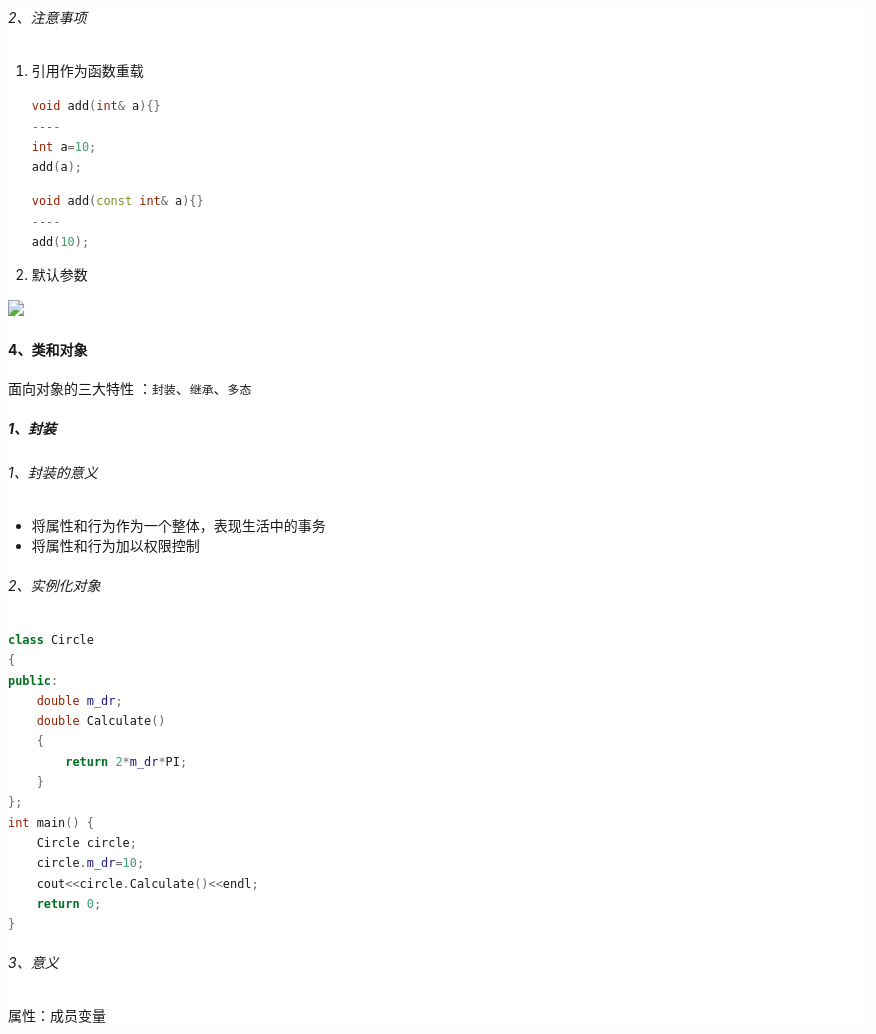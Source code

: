 ###### 2、注意事项

1. 引用作为函数重载

   ```c++
   void add(int& a){}
   ----
   int a=10;
   add(a);
   ```

   ```c++
   void add(const int& a){}
   ----
   add(10);
   ```

2. 默认参数

![](https://pic.imgdb.cn/item/62c98ccbf54cd3f93720c883.png)



#### 4、类和对象

面向对象的三大特性 ：`封装`、`继承`、`多态`

##### 1、封装

###### 1、封装的意义

- 将属性和行为作为一个整体，表现生活中的事务
- 将属性和行为加以权限控制

###### 2、实例化对象

```c++
class Circle
{
public:
    double m_dr;
    double Calculate()
    {
        return 2*m_dr*PI;
    }
};
int main() {
    Circle circle;
    circle.m_dr=10;
    cout<<circle.Calculate()<<endl;
    return 0;
}
```

###### 3、意义

属性：成员变量
